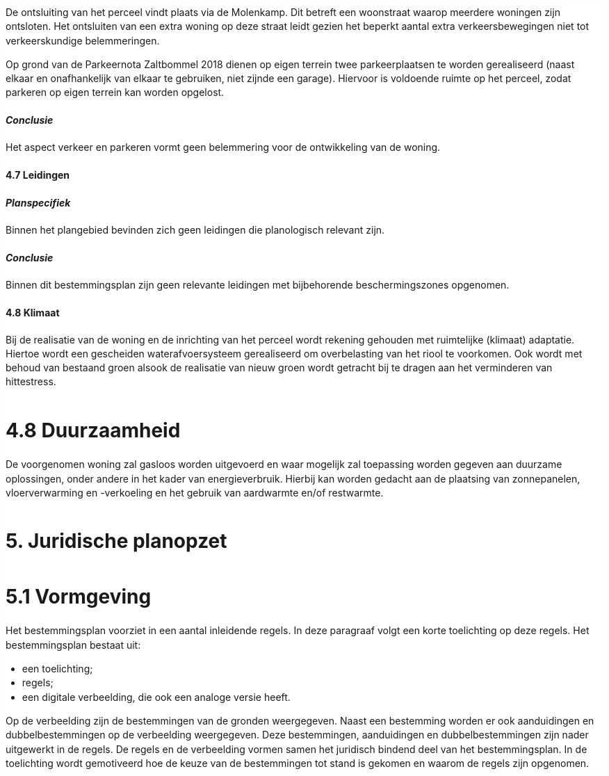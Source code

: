 De ontsluiting van het perceel vindt plaats via de Molenkamp. Dit betreft een woonstraat waarop meerdere woningen zijn ontsloten. Het ontsluiten van een extra woning op deze straat leidt gezien het beperkt aantal extra verkeersbewegingen niet tot verkeerskundige belemmeringen.

Op grond van de Parkeernota Zaltbommel 2018 dienen op eigen terrein twee parkeerplaatsen te worden gerealiseerd (naast elkaar en onafhankelijk van elkaar te gebruiken, niet zijnde een garage). Hiervoor is voldoende ruimte op het perceel, zodat parkeren op eigen terrein kan worden opgelost.

#### *Conclusie*

Het aspect verkeer en parkeren vormt geen belemmering voor de ontwikkeling van de woning.

#### <span id="page-31-0"></span>**4.7 Leidingen**

#### *Planspecifiek*

Binnen het plangebied bevinden zich geen leidingen die planologisch relevant zijn.

#### *Conclusie*

Binnen dit bestemmingsplan zijn geen relevante leidingen met bijbehorende beschermingszones opgenomen.

#### <span id="page-31-1"></span>**4.8 Klimaat**

Bij de realisatie van de woning en de inrichting van het perceel wordt rekening gehouden met ruimtelijke (klimaat) adaptatie. Hiertoe wordt een gescheiden waterafvoersysteem gerealiseerd om overbelasting van het riool te voorkomen. Ook wordt met behoud van bestaand groen alsook de realisatie van nieuw groen wordt getracht bij te dragen aan het verminderen van hittestress.

# <span id="page-31-2"></span>**4.8 Duurzaamheid**

De voorgenomen woning zal gasloos worden uitgevoerd en waar mogelijk zal toepassing worden gegeven aan duurzame oplossingen, onder andere in het kader van energieverbruik. Hierbij kan worden gedacht aan de plaatsing van zonnepanelen, vloerverwarming en -verkoeling en het gebruik van aardwarmte en/of restwarmte.

# <span id="page-32-0"></span>**5. Juridische planopzet**

# <span id="page-32-1"></span>**5.1 Vormgeving**

Het bestemmingsplan voorziet in een aantal inleidende regels. In deze paragraaf volgt een korte toelichting op deze regels. Het bestemmingsplan bestaat uit:

- een toelichting;
- regels;
- een digitale verbeelding, die ook een analoge versie heeft.

Op de verbeelding zijn de bestemmingen van de gronden weergegeven. Naast een bestemming worden er ook aanduidingen en dubbelbestemmingen op de verbeelding weergegeven. Deze bestemmingen, aanduidingen en dubbelbestemmingen zijn nader uitgewerkt in de regels. De regels en de verbeelding vormen samen het juridisch bindend deel van het bestemmingsplan. In de toelichting wordt gemotiveerd hoe de keuze van de bestemmingen tot stand is gekomen en waarom de regels zijn opgenomen.

